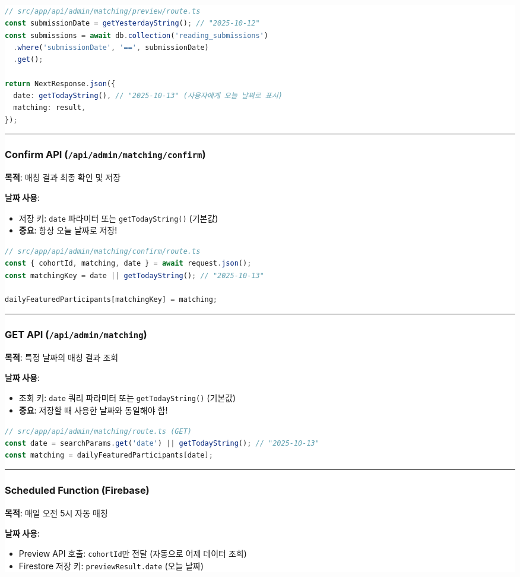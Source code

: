 ```typescript
// src/app/api/admin/matching/preview/route.ts
const submissionDate = getYesterdayString(); // "2025-10-12"
const submissions = await db.collection('reading_submissions')
  .where('submissionDate', '==', submissionDate)
  .get();

return NextResponse.json({
  date: getTodayString(), // "2025-10-13" (사용자에게 오늘 날짜로 표시)
  matching: result,
});
```

---

### Confirm API (`/api/admin/matching/confirm`)

**목적**: 매칭 결과 최종 확인 및 저장

**날짜 사용**:
- 저장 키: `date` 파라미터 또는 `getTodayString()` (기본값)
- **중요**: 항상 오늘 날짜로 저장!

```typescript
// src/app/api/admin/matching/confirm/route.ts
const { cohortId, matching, date } = await request.json();
const matchingKey = date || getTodayString(); // "2025-10-13"

dailyFeaturedParticipants[matchingKey] = matching;
```

---

### GET API (`/api/admin/matching`)

**목적**: 특정 날짜의 매칭 결과 조회

**날짜 사용**:
- 조회 키: `date` 쿼리 파라미터 또는 `getTodayString()` (기본값)
- **중요**: 저장할 때 사용한 날짜와 동일해야 함!

```typescript
// src/app/api/admin/matching/route.ts (GET)
const date = searchParams.get('date') || getTodayString(); // "2025-10-13"
const matching = dailyFeaturedParticipants[date];
```

---

### Scheduled Function (Firebase)

**목적**: 매일 오전 5시 자동 매칭

**날짜 사용**:
- Preview API 호출: `cohortId`만 전달 (자동으로 어제 데이터 조회)
- Firestore 저장 키: `previewResult.date` (오늘 날짜)
